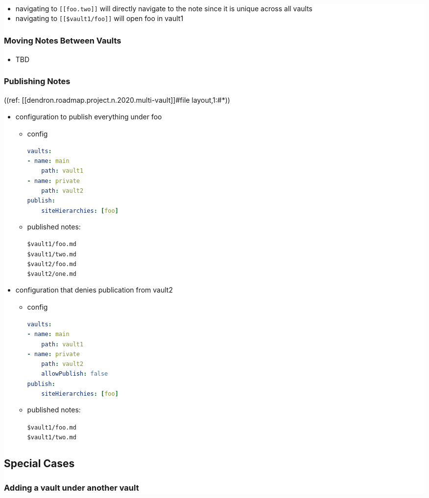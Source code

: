- navigating to `[[foo.two]]` will directly navigate to the note since it is unique across all vaults
- navigating to `[[$vault1/foo]]` will open foo in vault1 

### Moving Notes Between Vaults

- TBD

### Publishing Notes
((ref: [[dendron.roadmap.project.n.2020.multi-vault]]#file layout,1:#*))

- configuration to publish everything under foo
    - config
        ```yml
        vaults:
        - name: main
            path: vault1
        - name: private
            path: vault2
        publish:
            siteHierarchies: [foo] 
        ```
    - published notes:
        ```
        $vault1/foo.md
        $vault1/two.md
        $vault2/foo.md
        $vault2/one.md
        ```


- configuration that denies publication from vault2
    - config
        ```yml
        vaults:
        - name: main
            path: vault1
        - name: private
            path: vault2
            allowPublish: false
        publish:
            siteHierarchies: [foo] 
        ```
    - published notes:
        ```
        $vault1/foo.md
        $vault1/two.md
        ```

## Special Cases

### Adding a vault under another vault
